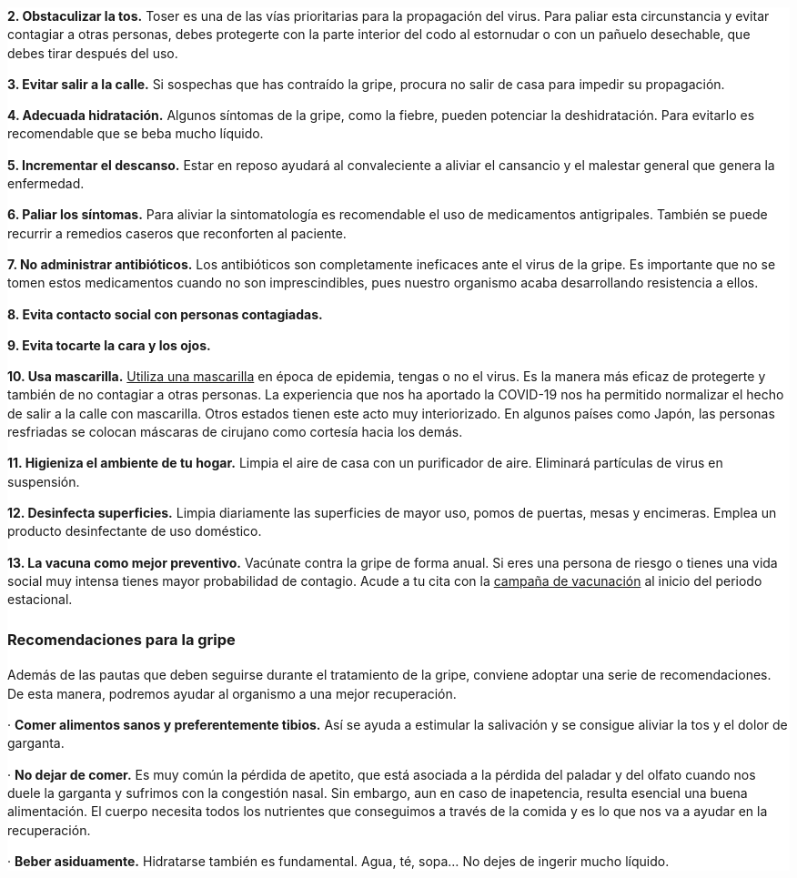 **2. Obstaculizar la tos.** Toser es una de las vías prioritarias para la propagación del virus. Para paliar esta circunstancia y evitar contagiar a otras personas, debes protegerte con la parte interior del codo al estornudar o con un pañuelo desechable, que debes tirar después del uso.

**3. Evitar salir a la calle.** Si sospechas que has contraído la gripe, procura no salir de casa para impedir su propagación.

**4. Adecuada hidratación.** Algunos síntomas de la gripe, como la fiebre, pueden potenciar la deshidratación. Para evitarlo es recomendable que se beba mucho líquido.

**5. Incrementar el descanso.** Estar en reposo ayudará al convaleciente a aliviar el cansancio y el malestar general que genera la enfermedad.

**6. Paliar los síntomas.** Para aliviar la sintomatología es recomendable el uso de medicamentos antigripales. También se puede recurrir a remedios caseros que reconforten al paciente.

**7. No administrar antibióticos.** Los antibióticos son completamente ineficaces ante el virus de la gripe. Es importante que no se tomen estos medicamentos cuando no son imprescindibles, pues nuestro organismo acaba desarrollando resistencia a ellos.

**8. Evita contacto social con personas contagiadas.**

**9. Evita tocarte la cara y los ojos.**

**10. Usa mascarilla.** [Utiliza una mascarilla](https://zenseiapp.com/alergia/mejor-mascarilla-asma-alergia-precio/) en época de epidemia, tengas o no el virus. Es la manera más eficaz de protegerte y también de no contagiar a otras personas. La experiencia que nos ha aportado la COVID-19 nos ha permitido normalizar el hecho de salir a la calle con mascarilla. Otros estados tienen este acto muy interiorizado. En algunos países como Japón, las personas resfriadas se colocan máscaras de cirujano como cortesía hacia los demás.

**11. Higieniza el ambiente de tu hogar.** Limpia el aire de casa con un purificador de aire. Eliminará partículas de virus en suspensión.

**12. Desinfecta superficies.** Limpia diariamente las superficies de mayor uso, pomos de puertas, mesas y encimeras. Emplea un producto desinfectante de uso doméstico.

**13. La vacuna como mejor preventivo.** Vacúnate contra la gripe de forma anual. Si eres una persona de riesgo o tienes una vida social muy intensa tienes mayor probabilidad de contagio. Acude a tu cita con la [campaña de vacunación](https://www.actasanitaria.com/sanidad-recomienda-vacunacion-frente-a-la-gripe/) al inicio del periodo estacional.

### Recomendaciones para la gripe

Además de las pautas que deben seguirse durante el tratamiento de la gripe, conviene adoptar una serie de recomendaciones. De esta manera, podremos ayudar al organismo a una mejor recuperación.

· **Comer alimentos sanos y preferentemente tibios.** Así se ayuda a estimular la salivación y se consigue aliviar la tos y el dolor de garganta.

· **No dejar de comer.** Es muy común la pérdida de apetito, que está asociada a la pérdida del paladar y del olfato cuando nos duele la garganta y sufrimos con la congestión nasal. Sin embargo, aun en caso de inapetencia, resulta esencial una buena alimentación. El cuerpo necesita todos los nutrientes que conseguimos a través de la comida y es lo que nos va a ayudar en la recuperación.

· **Beber asiduamente.** Hidratarse también es fundamental. Agua, té, sopa… No dejes de ingerir mucho líquido.
